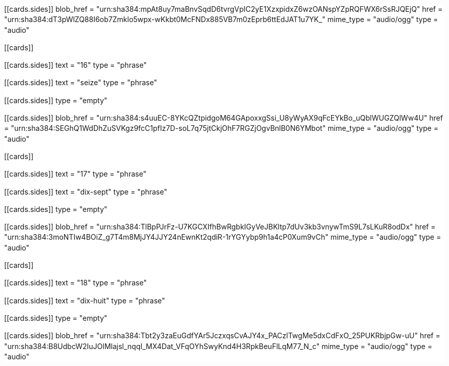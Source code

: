 [[cards.sides]]
blob_href = "urn:sha384:mpAt8uy7maBnvSqdD6tvrgVpIC2yE1XzxpidxZ6wzOANspYZpRQFWX6rSsRJQEjQ"
href = "urn:sha384:dT3pWlZQ88I6ob7Zmklo5wpx-wKkbt0McFNDx885VB7m0zEprb6ttEdJAT1u7YK_"
mime_type = "audio/ogg"
type = "audio"

[[cards]]

[[cards.sides]]
text = "16"
type = "phrase"

[[cards.sides]]
text = "seize"
type = "phrase"

[[cards.sides]]
type = "empty"

[[cards.sides]]
blob_href = "urn:sha384:s4uuEC-8YKcQZtpidgoM64GApoxxgSsi_U8yWyAX9qFcEYkBo_uQblWUGZQlWw4U"
href = "urn:sha384:SEGhQ1WdDhZuSVKgz9fcC1pfIz7D-soL7q75jtCkjOhF7RGZjOgvBnlB0N6YMbot"
mime_type = "audio/ogg"
type = "audio"

[[cards]]

[[cards.sides]]
text = "17"
type = "phrase"

[[cards.sides]]
text = "dix-sept"
type = "phrase"

[[cards.sides]]
type = "empty"

[[cards.sides]]
blob_href = "urn:sha384:TlBpPJrFz-U7KGCXIfhBwRgbkIGyVeJBKltp7dUv3kb3vnywTmS9L7sLKuR8odDx"
href = "urn:sha384:3moNTIw4BOiZ_g7T4m8MjJY4JJY24nEwnKt2qdiR-1rYGYybp9h1a4cP0Xum9vCh"
mime_type = "audio/ogg"
type = "audio"

[[cards]]

[[cards.sides]]
text = "18"
type = "phrase"

[[cards.sides]]
text = "dix-huit"
type = "phrase"

[[cards.sides]]
type = "empty"

[[cards.sides]]
blob_href = "urn:sha384:Tbt2y3zaEuGdfYAr5JczxqsCvAJY4x_PACzlTwgMe5dxCdFxO_25PUKRbjpGw-uU"
href = "urn:sha384:B8UdbcW2IuJOlMlajsl_nqqI_MX4Dat_VFqOYhSwyKnd4H3RpkBeuFlLqM77_N_c"
mime_type = "audio/ogg"
type = "audio"
